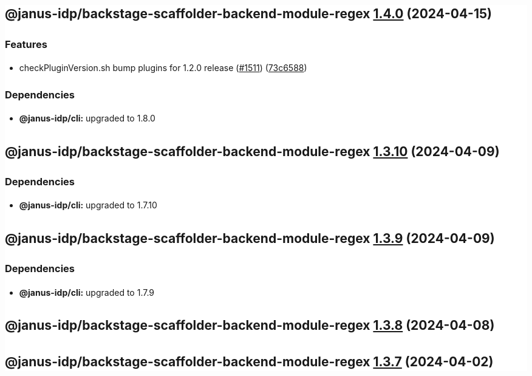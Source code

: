 ## @janus-idp/backstage-scaffolder-backend-module-regex [1.4.0](https://github.com/janus-idp/backstage-plugins/compare/@janus-idp/backstage-scaffolder-backend-module-regex@1.3.10...@janus-idp/backstage-scaffolder-backend-module-regex@1.4.0) (2024-04-15)


### Features

* checkPluginVersion.sh bump plugins for 1.2.0 release ([#1511](https://github.com/janus-idp/backstage-plugins/issues/1511)) ([73c6588](https://github.com/janus-idp/backstage-plugins/commit/73c6588adb7e8c20907b06f2a8ef248cfd4332e4))



### Dependencies

* **@janus-idp/cli:** upgraded to 1.8.0

## @janus-idp/backstage-scaffolder-backend-module-regex [1.3.10](https://github.com/janus-idp/backstage-plugins/compare/@janus-idp/backstage-scaffolder-backend-module-regex@1.3.9...@janus-idp/backstage-scaffolder-backend-module-regex@1.3.10) (2024-04-09)



### Dependencies

* **@janus-idp/cli:** upgraded to 1.7.10

## @janus-idp/backstage-scaffolder-backend-module-regex [1.3.9](https://github.com/janus-idp/backstage-plugins/compare/@janus-idp/backstage-scaffolder-backend-module-regex@1.3.8...@janus-idp/backstage-scaffolder-backend-module-regex@1.3.9) (2024-04-09)



### Dependencies

* **@janus-idp/cli:** upgraded to 1.7.9

## @janus-idp/backstage-scaffolder-backend-module-regex [1.3.8](https://github.com/janus-idp/backstage-plugins/compare/@janus-idp/backstage-scaffolder-backend-module-regex@1.3.7...@janus-idp/backstage-scaffolder-backend-module-regex@1.3.8) (2024-04-08)

## @janus-idp/backstage-scaffolder-backend-module-regex [1.3.7](https://github.com/janus-idp/backstage-plugins/compare/@janus-idp/backstage-scaffolder-backend-module-regex@1.3.6...@janus-idp/backstage-scaffolder-backend-module-regex@1.3.7) (2024-04-02)
